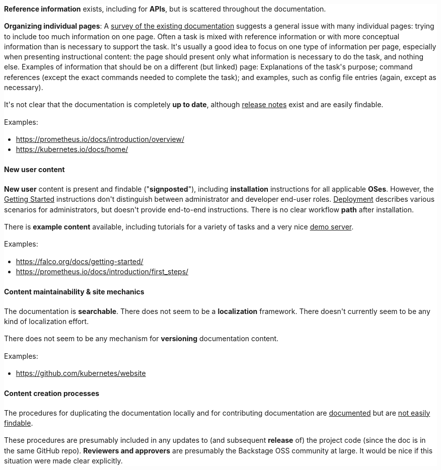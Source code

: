 **Reference information** exists, including for **APIs**, but is scattered throughout the documentation.

**Organizing individual pages**: A [survey of the existing documentation][doc-survey] suggests a general issue with many individual pages: trying to include too much information on one page. Often a task is mixed with reference information or with more conceptual information than is necessary to support the task. It's usually a good idea to focus on one type of information per page, especially when presenting instructional content: the page should present only what information is necessary to do the task, and nothing else. Examples of information that should be on a different (but linked) page: Explanations of the task's purpose; command references (except the exact commands needed to complete the task); and examples, such as config file entries (again, except as necessary). 

It's not clear that the documentation is completely **up to date**, although [release notes][backstage-doc-rn] exist and are easily findable.

Examples:

* https://prometheus.io/docs/introduction/overview/
* https://kubernetes.io/docs/home/


#### New user content

**New user** content is present and findable ("**signposted**"),  including **installation** instructions for all applicable **OSes**. However, the [Getting Started][backstage-doc-getting-started] instructions don't distinguish between administrator and developer end-user roles. [Deployment][backstage-doc-deployment] describes various scenarios for administrators, but doesn't provide end-to-end instructions. There is no clear workflow **path** after installation.

There is **example content** available, including tutorials for a variety of tasks and a very nice [demo server][backstage-demo].

Examples:

* https://falco.org/docs/getting-started/
* https://prometheus.io/docs/introduction/first_steps/


#### Content maintainability & site mechanics

The documentation is **searchable**. There does not seem to be a **localization** framework. There doesn't currently seem to be any kind of localization effort.

There does not seem to be any mechanism for **versioning** documentation content.

Examples:

* https://github.com/kubernetes/website


#### Content creation processes

The procedures for duplicating the documentation locally and for contributing documentation are [documented][backstage-microsite] but are [not easily findable][backstage-doc-contrib].

These procedures are presumably included in any updates to (and subsequent **release** of) the project code (since the doc is in the same GitHub repo). **Reviewers and approvers** are presumably the Backstage OSS community at large. It would be nice if this situation were made clear explicitly.


[proj-doc-comments]:              	#comments
[def]:                            	#contributor-documentation
[implementation]:                 	#implementation
[project-doc]:                    	#project-documentation
[def2]:                           	#recommendations
[info-arch-recommend]:            	#Recommendations
[recs-implementation]:            	#recommendations-3
[contrib-doc-rec]:                	#recommendations-contributor-documentation
[proj-doc-rec]:                   	#recommendations-user-documentation
[website-rec]:                    	#recommendations-website
[proj-doc]:                       	#user-documentation
[user-roles]:                     	#user-roles
[website]:                        	#website
[backstage-io]:                   	https://backstage.io
[backstage-community]:            	https://backstage.io/community
[backstage-doc-deployment]:       	https://backstage.io/docs/deployment/
[backstage-doc-getting-started]:  	https://backstage.io/docs/getting-started/
[backstage-doc-contrib]:          	https://backstage.io/docs/getting-started/getting-involved#write-documentation-or-improve-the-website
[backstage-io-overview]:          	https://backstage.io/docs/overview/what-is-backstage
[backstage-io-overview-benefits]: 	https://backstage.io/docs/overview/what-is-backstage#benefits
[backstage-doc-rn]:               	https://backstage.io/docs/releases/v1.19.0
[clotributor]:                    	https://clotributor.dev/
[backstage-demo]:                 	https://demo.backstage.io/catalog?filters%5Bkind%5D=component&filters%5Buser%5D=owned
[github-archiving]:               	https://docs.github.com/en/repositories/archiving-a-github-repository/archiving-repositories
[esi-doc-spec]:                   	https://expertsupport.com/library/quick-and-easy-document-specifications/
[esi-doc-suite]:                  	https://expertsupport.com/library/the-ideal-documentation-suite-for-software-developers/
[backstage-github-project]:       	https://github.com/backstage
[backstage-backstage]:            	https://github.com/backstage/backstage
[backstage-governance]:           	https://github.com/backstage/backstage/blob/master/GOVERNANCE.md
[backstage-contrib]:              	https://github.com/backstage/backstage/blob/master/CONTRIBUTING.md
[backstage-discussion]:           	https://github.com/backstage/backstage/discussions
[backstage-issues]:               	https://github.com/backstage/backstage/issues
[backstage-microsite]:            	https://github.com/backstage/backstage/tree/master/microsite
[backstage-github-community]:     	https://github.com/backstage/community
[backstage-insights-summary]:     	https://github.com/cncf/techdocs/blob/main/assessments/0008-backstage/backstage-insights-summary.md
[doc-survey]:                     	https://github.com/cncf/techdocs/blob/main/assessments/0008-backstage/Backstage%20doc%20survey.csv
[cncf-doc-criteria]:              	https://github.com/cncf/techdocs/blob/main/assessments/criteria.md
[cncf-docs-howto]:                	https://github.com/cncf/techdocs/blob/main/assessments/howto.md
[cncf-website-guidelines]:        	https://github.com/cncf/techdocs/blob/main/docs/website-guidelines-checklist.md
[cncf-maturity-stages]:           	https://github.com/cncf/toc/tree/main/process#ii-stages---definitions--expectations
[dwelsch-esi-github]:             	https://github.com/dwelsch-esi/
[inclusive-naming]:               	https://inclusivenaming.org
[cncf-servicedesk]:               	https://servicedesk.cncf.io
[wcag-understanding]:             	https://www.w3.org/WAI/WCAG21/Understanding/